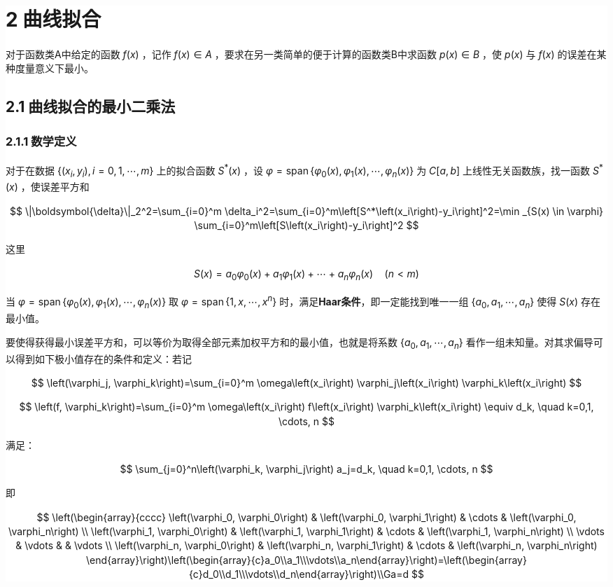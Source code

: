 

# 2 曲线拟合

对于函数类A中给定的函数 $f(x)$ ，记作 $f(x)\in A$ ，要求在另一类简单的便于计算的函数类B中求函数 $p(x)\in B$ ，使 $p(x)$ 与 $f(x)$ 的误差在某种度量意义下最小。

## 2.1 曲线拟合的最小二乘法

### 2.1.1 数学定义

对于在数据 $\left\{\left(x_i, y_i\right), i=0,1, \cdots, m\right\}$ 上的拟合函数 $S^*(x)$ ，设 $\varphi=\operatorname{span}\left\{\varphi_0(x), \varphi_1(x), \cdots, \varphi_n(x)\right\}$ 为 $C[a,b]$ 上线性无关函数族，找一函数 $S^*(x)$ ，使误差平方和

$$
\|\boldsymbol{\delta}\|_2^2=\sum_{i=0}^m \delta_i^2=\sum_{i=0}^m\left[S^*\left(x_i\right)-y_i\right]^2=\min _{S(x) \in \varphi} \sum_{i=0}^m\left[S\left(x_i\right)-y_i\right]^2
$$

这里

$$
S(x)=a_0 \varphi_0(x)+a_1 \varphi_1(x)+\cdots+a_n \varphi_n(x) \quad(n<m)
$$

当 $\varphi=\operatorname{span}\left\{\varphi_0(x), \varphi_1(x), \cdots, \varphi_n(x)\right\}$ 取 $\varphi=\operatorname{span}\left\{1, x, \cdots, x^n\right\}$ 时，满足**Haar条件**，即一定能找到唯一一组 $\left\{a_0,a_1,\cdots,a_n\right\}$ 使得 $S(x)$ 存在最小值。

要使得获得最小误差平方和，可以等价为取得全部元素加权平方和的最小值，也就是将系数 $\left\{a_0,a_1,\cdots,a_n\right\}$ 看作一组未知量。对其求偏导可以得到如下极小值存在的条件和定义：若记

$$
\left(\varphi_j, \varphi_k\right)=\sum_{i=0}^m \omega\left(x_i\right) \varphi_j\left(x_i\right) \varphi_k\left(x_i\right)
$$

$$
\left(f, \varphi_k\right)=\sum_{i=0}^m \omega\left(x_i\right) f\left(x_i\right) \varphi_k\left(x_i\right) \equiv d_k, \quad k=0,1, \cdots, n
$$

满足：

$$
\sum_{j=0}^n\left(\varphi_k, \varphi_j\right) a_j=d_k, \quad k=0,1, \cdots, n
$$

即

$$
\left(\begin{array}{cccc}
\left(\varphi_0, \varphi_0\right) & \left(\varphi_0, \varphi_1\right) & \cdots & \left(\varphi_0, \varphi_n\right) \\
\left(\varphi_1, \varphi_0\right) & \left(\varphi_1, \varphi_1\right) & \cdots & \left(\varphi_1, \varphi_n\right) \\
\vdots & \vdots & & \vdots \\
\left(\varphi_n, \varphi_0\right) & \left(\varphi_n, \varphi_1\right) & \cdots & \left(\varphi_n, \varphi_n\right)
\end{array}\right)\left(\begin{array}{c}a_0\\a_1\\\vdots\\a_n\end{array}\right)=\left(\begin{array}{c}d_0\\d_1\\\vdots\\d_n\end{array}\right)\\Ga=d
$$
